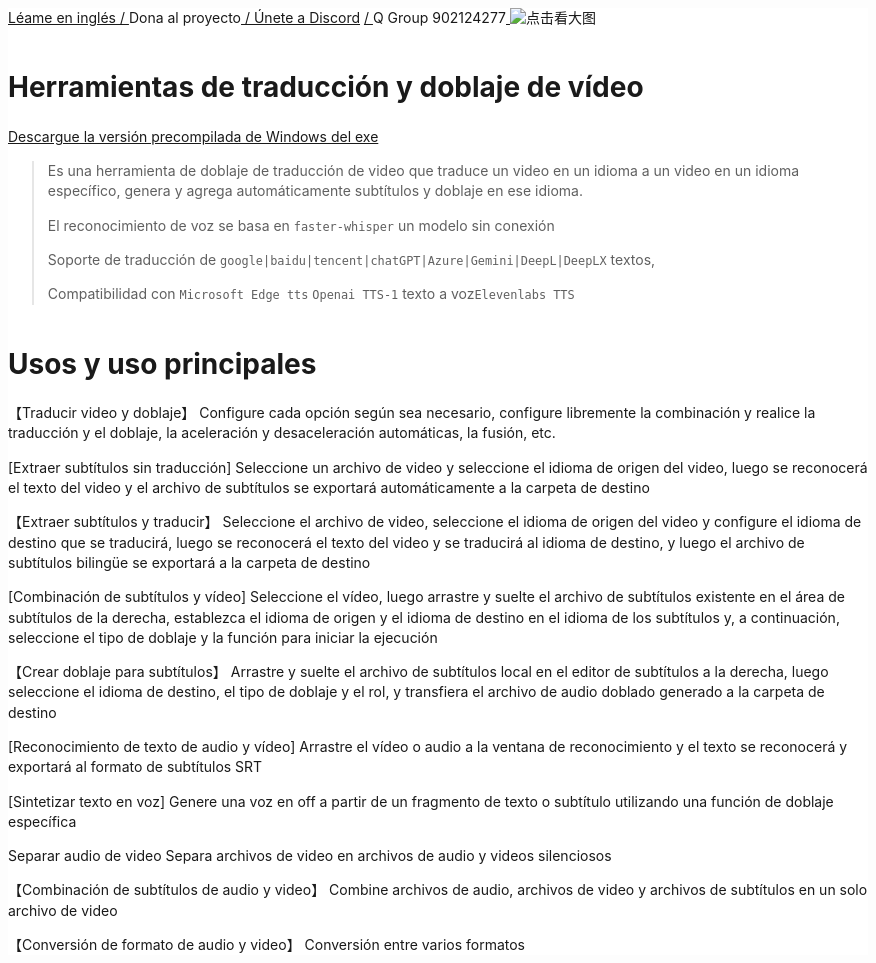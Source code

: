 [Léame en inglés / ](./README_EN.md)Dona al proyecto[ / Únete a Discord](./about.md) [ / ](https://discord.gg/TMCM2PfHzQ)Q Group 902124277[ ](https://qm.qq.com/cgi-bin/qm/qr?k=9VNSiJyInxyQ3HK3vmOTibo8pzcDekju&jump_from=webapi&authKey=xcW1+7N1E4SM+DXqyl5d61UOtNooA1C9WR5A/yfA0fmfyUDRRSZex1WD0l+9x1kO) <img src="https://github.com/jianchang512/clone-voice/assets/3378335/20858f50-6d47-411d-939b-272fe35e474c" width="50" title="点击看大图">

# Herramientas de traducción y doblaje de vídeo

[Descargue la versión precompilada de Windows del exe](https://github.com/jianchang512/pyvideotrans/releases)

>
> Es una herramienta de doblaje de traducción de video que traduce un video en un idioma a un video en un idioma específico, genera y agrega automáticamente subtítulos y doblaje en ese idioma.
>
> El reconocimiento de voz se basa en `faster-whisper` un modelo sin conexión
>
> Soporte de traducción de `google|baidu|tencent|chatGPT|Azure|Gemini|DeepL|DeepLX` textos,
>
> Compatibilidad con `Microsoft Edge tts` `Openai TTS-1`  texto a voz`Elevenlabs TTS`
>

# Usos y uso principales

【Traducir video y doblaje】 Configure cada opción según sea necesario, configure libremente la combinación y realice la traducción y el doblaje, la aceleración y desaceleración automáticas, la fusión, etc.

[Extraer subtítulos sin traducción] Seleccione un archivo de video y seleccione el idioma de origen del video, luego se reconocerá el texto del video y el archivo de subtítulos se exportará automáticamente a la carpeta de destino

【Extraer subtítulos y traducir】 Seleccione el archivo de video, seleccione el idioma de origen del video y configure el idioma de destino que se traducirá, luego se reconocerá el texto del video y se traducirá al idioma de destino, y luego el archivo de subtítulos bilingüe se exportará a la carpeta de destino

[Combinación de subtítulos y vídeo] Seleccione el vídeo, luego arrastre y suelte el archivo de subtítulos existente en el área de subtítulos de la derecha, establezca el idioma de origen y el idioma de destino en el idioma de los subtítulos y, a continuación, seleccione el tipo de doblaje y la función para iniciar la ejecución

【Crear doblaje para subtítulos】 Arrastre y suelte el archivo de subtítulos local en el editor de subtítulos a la derecha, luego seleccione el idioma de destino, el tipo de doblaje y el rol, y transfiera el archivo de audio doblado generado a la carpeta de destino

[Reconocimiento de texto de audio y vídeo] Arrastre el vídeo o audio a la ventana de reconocimiento y el texto se reconocerá y exportará al formato de subtítulos SRT

[Sintetizar texto en voz] Genere una voz en off a partir de un fragmento de texto o subtítulo utilizando una función de doblaje específica

Separar audio de video Separa archivos de video en archivos de audio y videos silenciosos

【Combinación de subtítulos de audio y video】 Combine archivos de audio, archivos de video y archivos de subtítulos en un solo archivo de video

【Conversión de formato de audio y video】 Conversión entre varios formatos

